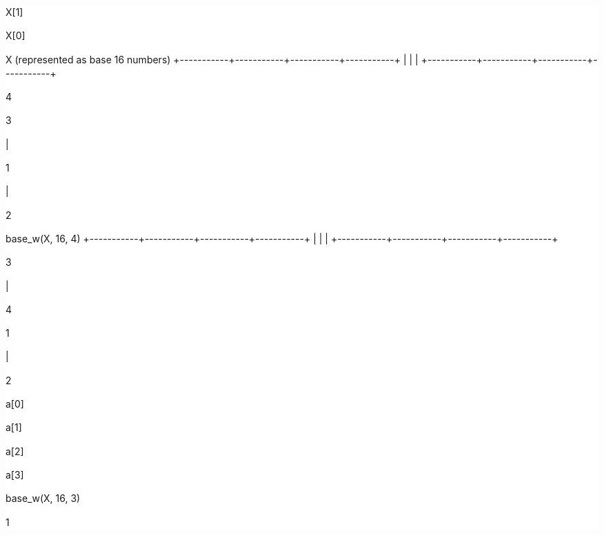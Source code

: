 X[1]

X[0]

X (represented as base 16 numbers)
+-----------+-----------+-----------+-----------+
|
|
|
+-----------+-----------+-----------+-----------+

4

3

|

1

|

2

base_w(X, 16, 4)
+-----------+-----------+-----------+-----------+
|
|
|
+-----------+-----------+-----------+-----------+

3

|

4

1

|

2

a[0]

a[1]

a[2]

a[3]

base_w(X, 16, 3)

1
